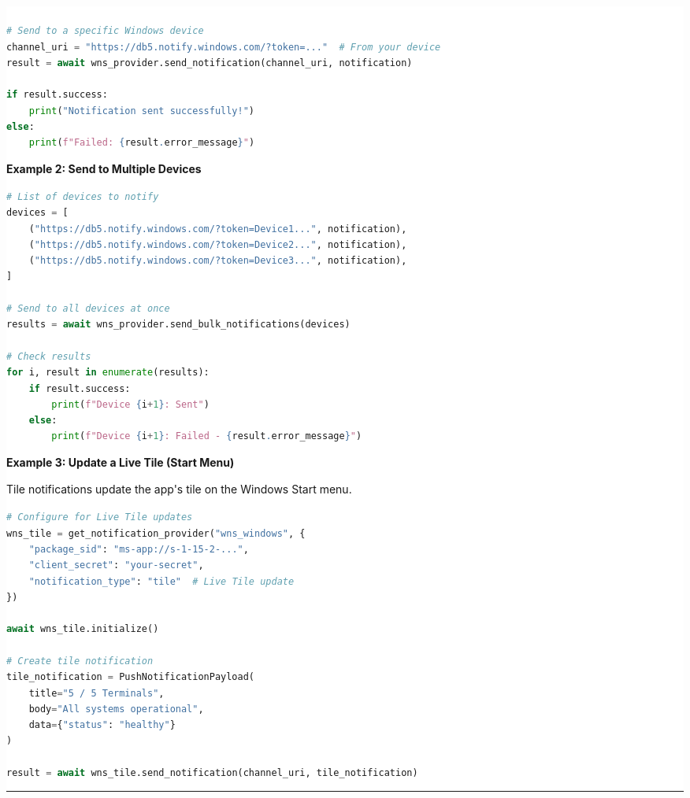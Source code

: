 ```python

# Send to a specific Windows device
channel_uri = "https://db5.notify.windows.com/?token=..."  # From your device
result = await wns_provider.send_notification(channel_uri, notification)

if result.success:
    print("Notification sent successfully!")
else:
    print(f"Failed: {result.error_message}")
```

**Example 2: Send to Multiple Devices**

```python
# List of devices to notify
devices = [
    ("https://db5.notify.windows.com/?token=Device1...", notification),
    ("https://db5.notify.windows.com/?token=Device2...", notification),
    ("https://db5.notify.windows.com/?token=Device3...", notification),
]

# Send to all devices at once
results = await wns_provider.send_bulk_notifications(devices)

# Check results
for i, result in enumerate(results):
    if result.success:
        print(f"Device {i+1}: Sent")
    else:
        print(f"Device {i+1}: Failed - {result.error_message}")
```

**Example 3: Update a Live Tile (Start Menu)**

Tile notifications update the app's tile on the Windows Start menu.

```python
# Configure for Live Tile updates
wns_tile = get_notification_provider("wns_windows", {
    "package_sid": "ms-app://s-1-15-2-...",
    "client_secret": "your-secret",
    "notification_type": "tile"  # Live Tile update
})

await wns_tile.initialize()

# Create tile notification
tile_notification = PushNotificationPayload(
    title="5 / 5 Terminals",
    body="All systems operational",
    data={"status": "healthy"}
)

result = await wns_tile.send_notification(channel_uri, tile_notification)
```

---